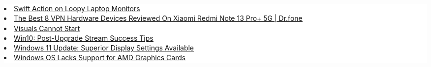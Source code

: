 <li><a href="https://graphic-issues.techidaily.com/swift-action-on-loopy-laptop-monitors/"><u>Swift Action on Loopy Laptop Monitors</u></a></li>
<li><a href="https://fake-location.techidaily.com/the-best-8-vpn-hardware-devices-reviewed-on-xiaomi-redmi-note-13-proplus-5g-drfone-by-drfone-virtual-android/"><u>The Best 8 VPN Hardware Devices Reviewed On Xiaomi Redmi Note 13 Pro+ 5G | Dr.fone</u></a></li>
<li><a href="https://graphic-issues.techidaily.com/visuals-cannot-start/"><u>Visuals Cannot Start</u></a></li>
<li><a href="https://graphic-issues.techidaily.com/win10-post-upgrade-stream-success-tips/"><u>Win10: Post-Upgrade Stream Success Tips</u></a></li>
<li><a href="https://graphic-issues.techidaily.com/windows-11-update-superior-display-settings-available/"><u>Windows 11 Update: Superior Display Settings Available</u></a></li>
<li><a href="https://graphic-issues.techidaily.com/windows-os-lacks-support-for-amd-graphics-cards/"><u>Windows OS Lacks Support for AMD Graphics Cards</u></a></li>
</ul></div>
